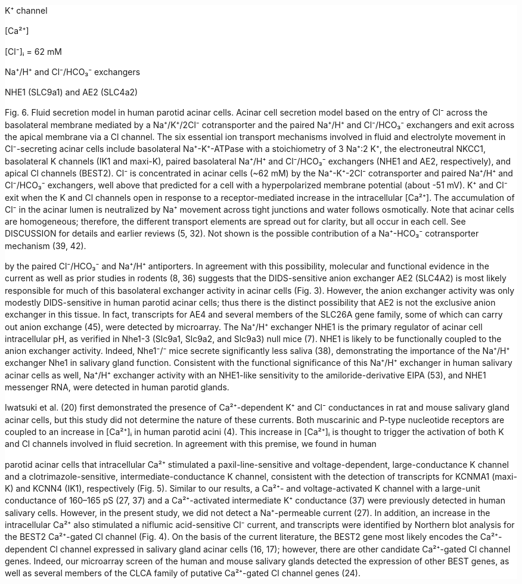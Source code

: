 K⁺ channel

[Ca²⁺]

[Cl⁻]ᵢ = 62 mM

Na⁺/H⁺ and
Cl⁻/HCO₃⁻ exchangers

NHE1 (SLC9a1) and
AE2 (SLC4a2)

Fig. 6. Fluid secretion model in human parotid acinar cells. Acinar cell secretion model based on the entry of Cl⁻ across the basolateral membrane mediated by a Na⁺/K⁺/2Cl⁻ cotransporter and the paired Na⁺/H⁺ and Cl⁻/HCO₃⁻ exchangers and exit across the apical membrane via a Cl channel. The six essential ion transport mechanisms involved in fluid and electrolyte movement in Cl⁻-secreting acinar cells include basolateral Na⁺-K⁺-ATPase with a stoichiometry of 3 Na⁺:2 K⁺, the electroneutral NKCC1, basolateral K channels (IK1 and maxi-K), paired basolateral Na⁺/H⁺ and Cl⁻/HCO₃⁻ exchangers (NHE1 and AE2, respectively), and apical Cl channels (BEST2). Cl⁻ is concentrated in acinar cells (~62 mM) by the Na⁺-K⁺-2Cl⁻ cotransporter and paired Na⁺/H⁺ and Cl⁻/HCO₃⁻ exchangers, well above that predicted for a cell with a hyperpolarized membrane potential (about -51 mV). K⁺ and Cl⁻ exit when the K and Cl channels open in response to a receptor-mediated increase in the intracellular [Ca²⁺]. The accumulation of Cl⁻ in the acinar lumen is neutralized by Na⁺ movement across tight junctions and water follows osmotically. Note that acinar cells are homogeneous; therefore, the different transport elements are spread out for clarity, but all occur in each cell. See DISCUSSION for details and earlier reviews (5, 32). Not shown is the possible contribution of a Na⁺-HCO₃⁻ cotransporter mechanism (39, 42).

by the paired Cl⁻/HCO₃⁻ and Na⁺/H⁺ antiporters. In agreement with this possibility, molecular and functional evidence in the current as well as prior studies in rodents (8, 36) suggests that the DIDS-sensitive anion exchanger AE2 (SLC4A2) is most likely responsible for much of this basolateral exchanger activity in acinar cells (Fig. 3). However, the anion exchanger activity was only modestly DIDS-sensitive in human parotid acinar cells; thus there is the distinct possibility that AE2 is not the exclusive anion exchanger in this tissue. In fact, transcripts for AE4 and several members of the SLC26A gene family, some of which can carry out anion exchange (45), were detected by microarray. The Na⁺/H⁺ exchanger NHE1 is the primary regulator of acinar cell intracellular pH, as verified in Nhe1-3 (Slc9a1, Slc9a2, and Slc9a3) null mice (7). NHE1 is likely to be functionally coupled to the anion exchanger activity. Indeed, Nhe1⁻/⁻ mice secrete significantly less saliva (38), demonstrating the importance of the Na⁺/H⁺ exchanger Nhe1 in salivary gland function. Consistent with the functional significance of this Na⁺/H⁺ exchanger in human salivary acinar cells as well, Na⁺/H⁺ exchanger activity with an NHE1-like sensitivity to the amiloride-derivative EIPA (53), and NHE1 messenger RNA, were detected in human parotid glands.

Iwatsuki et al. (20) first demonstrated the presence of Ca²⁺-dependent K⁺ and Cl⁻ conductances in rat and mouse salivary gland acinar cells, but this study did not determine the nature of these currents. Both muscarinic and P-type nucleotide receptors are coupled to an increase in [Ca²⁺]ᵢ in human parotid acini (4). This increase in [Ca²⁺]ᵢ is thought to trigger the activation of both K and Cl channels involved in fluid secretion. In agreement with this premise, we found in human

parotid acinar cells that intracellular Ca²⁺ stimulated a paxil-line-sensitive and voltage-dependent, large-conductance K channel and a clotrimazole-sensitive, intermediate-conductance K channel, consistent with the detection of transcripts for KCNMA1 (maxi-K) and KCNN4 (IK1), respectively (Fig. 5). Similar to our results, a Ca²⁺- and voltage-activated K channel with a large-unit conductance of 160–165 pS (27, 37) and a Ca²⁺-activated intermediate K⁺ conductance (37) were previously detected in human salivary cells. However, in the present study, we did not detect a Na⁺-permeable current (27). In addition, an increase in the intracellular Ca²⁺ also stimulated a niflumic acid-sensitive Cl⁻ current, and transcripts were identified by Northern blot analysis for the BEST2 Ca²⁺-gated Cl channel (Fig. 4). On the basis of the current literature, the BEST2 gene most likely encodes the Ca²⁺-dependent Cl channel expressed in salivary gland acinar cells (16, 17); however, there are other candidate Ca²⁺-gated Cl channel genes. Indeed, our microarray screen of the human and mouse salivary glands detected the expression of other BEST genes, as well as several members of the CLCA family of putative Ca²⁺-gated Cl channel genes (24).
